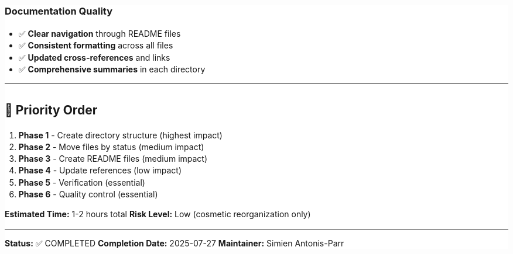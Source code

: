 ### **Documentation Quality**
- ✅ **Clear navigation** through README files
- ✅ **Consistent formatting** across all files
- ✅ **Updated cross-references** and links
- ✅ **Comprehensive summaries** in each directory

---

## 🎯 **Priority Order**

1. **Phase 1** - Create directory structure (highest impact)
2. **Phase 2** - Move files by status (medium impact)
3. **Phase 3** - Create README files (medium impact)
4. **Phase 4** - Update references (low impact)
5. **Phase 5** - Verification (essential)
6. **Phase 6** - Quality control (essential)

**Estimated Time:** 1-2 hours total
**Risk Level:** Low (cosmetic reorganization only)

---

**Status:** ✅ COMPLETED
**Completion Date:** 2025-07-27
**Maintainer:** Simien Antonis-Parr
